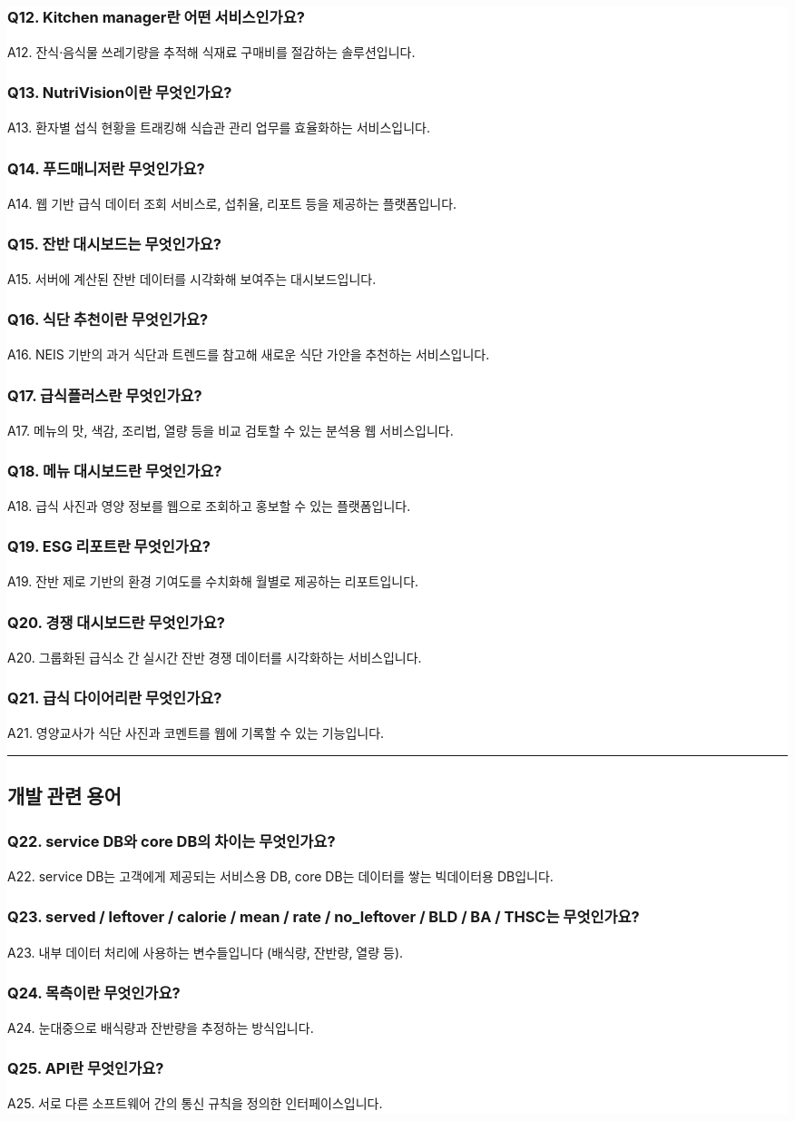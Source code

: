 ### Q12. Kitchen manager란 어떤 서비스인가요?
A12. 잔식·음식물 쓰레기량을 추적해 식재료 구매비를 절감하는 솔루션입니다.

### Q13. NutriVision이란 무엇인가요?
A13. 환자별 섭식 현황을 트래킹해 식습관 관리 업무를 효율화하는 서비스입니다.

### Q14. 푸드매니저란 무엇인가요?
A14. 웹 기반 급식 데이터 조회 서비스로, 섭취율, 리포트 등을 제공하는 플랫폼입니다.

### Q15. 잔반 대시보드는 무엇인가요?
A15. 서버에 계산된 잔반 데이터를 시각화해 보여주는 대시보드입니다.

### Q16. 식단 추천이란 무엇인가요?
A16. NEIS 기반의 과거 식단과 트렌드를 참고해 새로운 식단 가안을 추천하는 서비스입니다.

### Q17. 급식플러스란 무엇인가요?
A17. 메뉴의 맛, 색감, 조리법, 열량 등을 비교 검토할 수 있는 분석용 웹 서비스입니다.

### Q18. 메뉴 대시보드란 무엇인가요?
A18. 급식 사진과 영양 정보를 웹으로 조회하고 홍보할 수 있는 플랫폼입니다.

### Q19. ESG 리포트란 무엇인가요?
A19. 잔반 제로 기반의 환경 기여도를 수치화해 월별로 제공하는 리포트입니다.

### Q20. 경쟁 대시보드란 무엇인가요?
A20. 그룹화된 급식소 간 실시간 잔반 경쟁 데이터를 시각화하는 서비스입니다.

### Q21. 급식 다이어리란 무엇인가요?
A21. 영양교사가 식단 사진과 코멘트를 웹에 기록할 수 있는 기능입니다.

---

## 개발 관련 용어

### Q22. service DB와 core DB의 차이는 무엇인가요?
A22. service DB는 고객에게 제공되는 서비스용 DB, core DB는 데이터를 쌓는 빅데이터용 DB입니다.

### Q23. served / leftover / calorie / mean / rate / no_leftover / BLD / BA / THSC는 무엇인가요?
A23. 내부 데이터 처리에 사용하는 변수들입니다 (배식량, 잔반량, 열량 등).

### Q24. 목측이란 무엇인가요?
A24. 눈대중으로 배식량과 잔반량을 추정하는 방식입니다.

### Q25. API란 무엇인가요?
A25. 서로 다른 소프트웨어 간의 통신 규칙을 정의한 인터페이스입니다.
